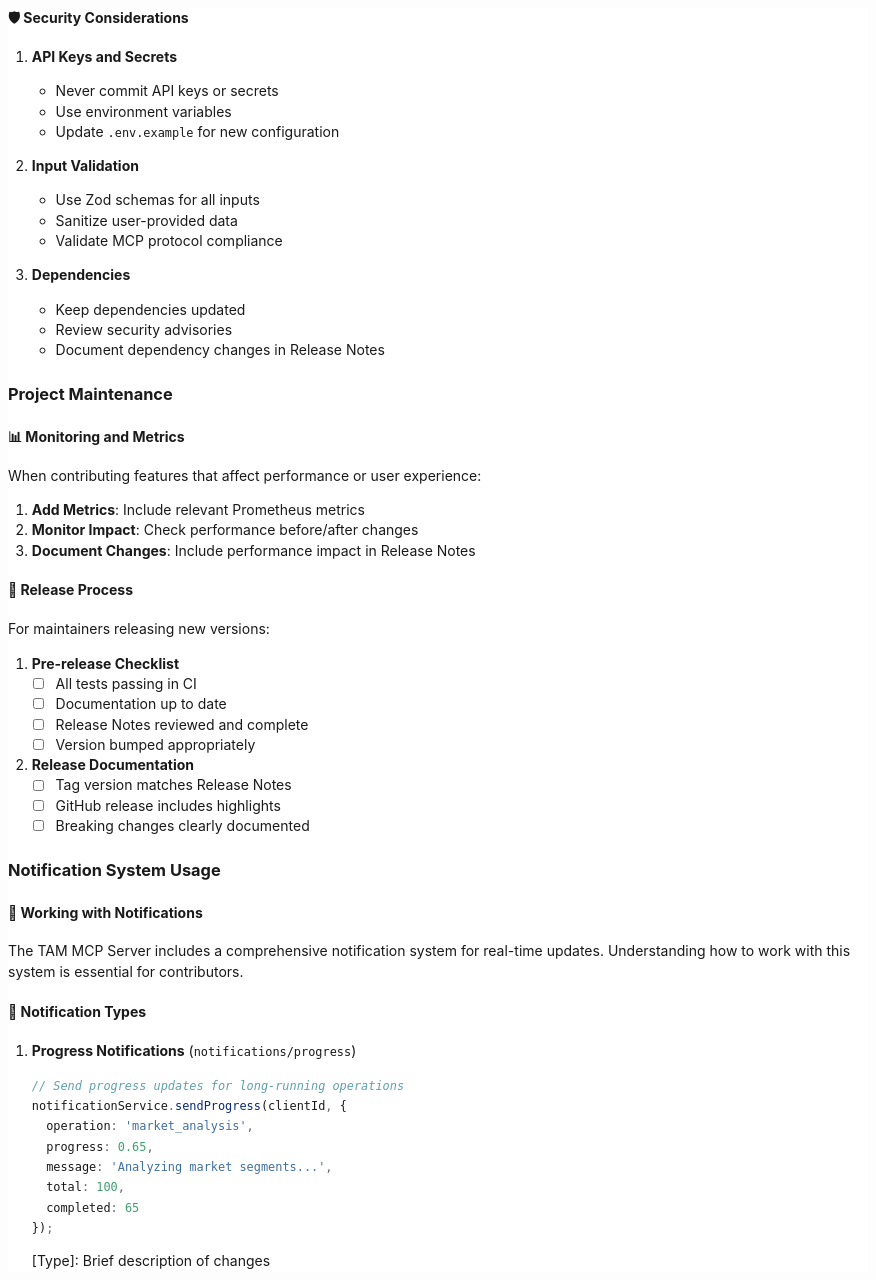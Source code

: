 #### 🛡️ Security Considerations

1. **API Keys and Secrets**
   - Never commit API keys or secrets
   - Use environment variables
   - Update `.env.example` for new configuration

2. **Input Validation**
   - Use Zod schemas for all inputs
   - Sanitize user-provided data
   - Validate MCP protocol compliance

3. **Dependencies**
   - Keep dependencies updated
   - Review security advisories
   - Document dependency changes in Release Notes

### Project Maintenance

#### 📊 Monitoring and Metrics

When contributing features that affect performance or user experience:

1. **Add Metrics**: Include relevant Prometheus metrics
2. **Monitor Impact**: Check performance before/after changes
3. **Document Changes**: Include performance impact in Release Notes

#### 🔄 Release Process

For maintainers releasing new versions:

1. **Pre-release Checklist**
   - [ ] All tests passing in CI
   - [ ] Documentation up to date
   - [ ] Release Notes reviewed and complete
   - [ ] Version bumped appropriately

2. **Release Documentation**
   - [ ] Tag version matches Release Notes
   - [ ] GitHub release includes highlights
   - [ ] Breaking changes clearly documented

### Notification System Usage

#### 🔔 Working with Notifications

The TAM MCP Server includes a comprehensive notification system for real-time updates. Understanding how to work with this system is essential for contributors.

#### 📡 Notification Types

1. **Progress Notifications** (`notifications/progress`)
   ```typescript
   // Send progress updates for long-running operations
   notificationService.sendProgress(clientId, {
     operation: 'market_analysis',
     progress: 0.65,
     message: 'Analyzing market segments...',
     total: 100,
     completed: 65
   });
   ```


   [Type]: Brief description of changes